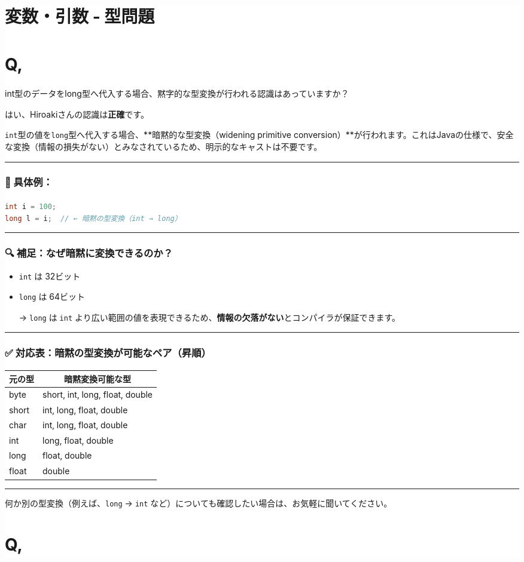# 変数・引数 - 型問題

# Q,

int型のデータをlong型へ代入する場合、黙字的な型変換が行われる認識はあっていますか？

はい、Hiroakiさんの認識は**正確**です。

`int`型の値を`long`型へ代入する場合、**暗黙的な型変換（widening primitive conversion）**が行われます。これはJavaの仕様で、安全な変換（情報の損失がない）とみなされているため、明示的なキャストは不要です。

---

### 🔸 具体例：

```java
int i = 100;
long l = i;  // ← 暗黙の型変換（int → long）
```

---

### 🔍 補足：なぜ暗黙に変換できるのか？

- `int` は 32ビット
- `long` は 64ビット
    
    → `long` は `int` より広い範囲の値を表現できるため、**情報の欠落がない**とコンパイラが保証できます。
    

---

### ✅ 対応表：暗黙の型変換が可能なペア（昇順）

| 元の型 | 暗黙変換可能な型 |
| --- | --- |
| byte | short, int, long, float, double |
| short | int, long, float, double |
| char | int, long, float, double |
| int | long, float, double |
| long | float, double |
| float | double |

---

何か別の型変換（例えば、`long` → `int` など）についても確認したい場合は、お気軽に聞いてください。

# Q,
